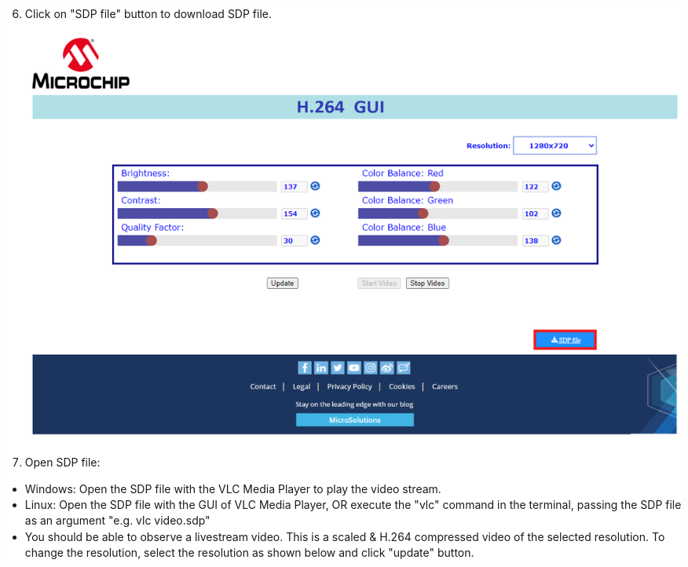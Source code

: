 6. Click on "SDP file" button to download SDP file.

    ![](./images/mpfs-sev-h264-demo/h264_1_2.png)

7. Open SDP file:

- Windows: Open the SDP file with the VLC Media Player to play the video stream.
- Linux: Open the SDP file with the GUI of VLC Media Player, OR execute the "vlc" command in the terminal, passing the SDP file as an argument "e.g. vlc video.sdp"
- You should be able to observe a livestream video. This is a scaled & H.264 compressed video of the selected resolution. To change the resolution, select the resolution as shown below and click "update" button.
